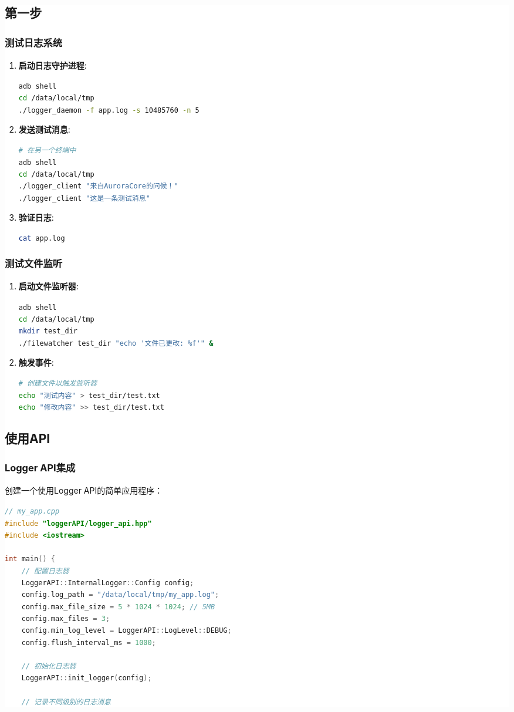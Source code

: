 ## 第一步

### 测试日志系统

1. **启动日志守护进程**:
   ```bash
   adb shell
   cd /data/local/tmp
   ./logger_daemon -f app.log -s 10485760 -n 5
   ```

2. **发送测试消息**:
   ```bash
   # 在另一个终端中
   adb shell
   cd /data/local/tmp
   ./logger_client "来自AuroraCore的问候！"
   ./logger_client "这是一条测试消息"
   ```

3. **验证日志**:
   ```bash
   cat app.log
   ```

### 测试文件监听

1. **启动文件监听器**:
   ```bash
   adb shell
   cd /data/local/tmp
   mkdir test_dir
   ./filewatcher test_dir "echo '文件已更改: %f'" &
   ```

2. **触发事件**:
   ```bash
   # 创建文件以触发监听器
   echo "测试内容" > test_dir/test.txt
   echo "修改内容" >> test_dir/test.txt
   ```

## 使用API

### Logger API集成

创建一个使用Logger API的简单应用程序：

```cpp
// my_app.cpp
#include "loggerAPI/logger_api.hpp"
#include <iostream>

int main() {
    // 配置日志器
    LoggerAPI::InternalLogger::Config config;
    config.log_path = "/data/local/tmp/my_app.log";
    config.max_file_size = 5 * 1024 * 1024; // 5MB
    config.max_files = 3;
    config.min_log_level = LoggerAPI::LogLevel::DEBUG;
    config.flush_interval_ms = 1000;
    
    // 初始化日志器
    LoggerAPI::init_logger(config);
    
    // 记录不同级别的日志消息
```